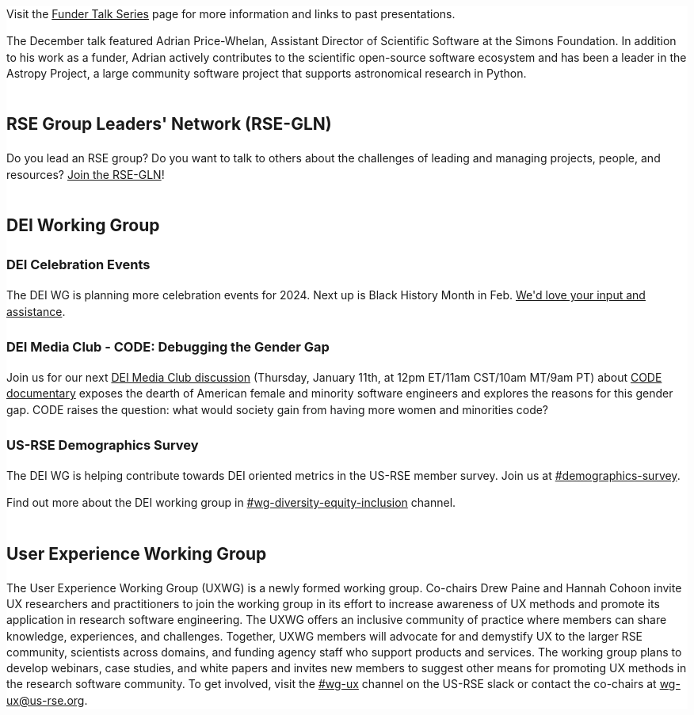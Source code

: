 Visit the [Funder Talk Series](https://us-rse.org/wg/outreach/#funder-series) page for more information and links to past presentations.

The December talk featured Adrian Price-Whelan, Assistant Director of Scientific Software at the Simons Foundation. In addition to his work as a funder, Adrian actively contributes to the scientific open-source software ecosystem and has been a leader in the Astropy Project, a large community software project that supports astronomical research in Python.
#
<a name="rse-gln"></a>
## RSE Group Leaders' Network (RSE-GLN)   
Do you lead an RSE group?  Do you want to talk to others about the challenges of leading and managing projects, people, and resources?  [Join the RSE-GLN](https://us-rse.org/ag/rse-gln/)!
#
<a name="dei-working-group"></a>
## DEI Working Group

### DEI Celebration Events
The DEI WG is planning more celebration events for 2024. Next up is Black History Month in Feb. [We'd love your input and assistance](https://docs.google.com/forms/d/e/1FAIpQLScZqbiFCqo685cguQi9_0QnZBdI4CJ4jUrrIJAts36-PKNvJw/viewform).

### DEI Media Club - CODE: Debugging the Gender Gap

Join us for our next [DEI Media Club discussion](https://us-rse.org/events/repeated/dei-media-club/) (Thursday, January 11th, at 12pm ET/11am CST/10am MT/9am PT) about [CODE documentary](https://www.finishlinefeaturefilms.com/code/) exposes the dearth of American female and minority software engineers and explores the reasons for this gender gap. CODE raises the question: what would society gain from having more women and minorities code?

### US-RSE Demographics Survey
The DEI WG is helping contribute towards DEI oriented metrics in the US-RSE member survey. Join us at [#demographics-survey](https://usrse.slack.com/archives/C055D283JH2).

Find out more about the DEI working group in [#wg-diversity-equity-inclusion](https://usrse.slack.com/archives/C03V3CY5MSQ) channel.
#


## User Experience Working Group 
The User Experience Working Group (UXWG) is a newly formed working group. Co-chairs Drew Paine and Hannah Cohoon invite UX researchers and practitioners to join the working group in its effort to increase awareness of UX methods and promote its application in research software engineering. The UXWG offers an inclusive community of practice where members can share knowledge, experiences, and challenges. Together, UXWG members will advocate for and demystify UX to the larger RSE community, scientists across domains, and funding agency staff who support products and services. The working group plans to develop webinars, case studies, and white papers and invites new members to suggest other means for promoting UX methods in the research software community. To get involved, visit the [#wg-ux](https://app.slack.com/client/T8ZT4PJSW/C0664AMJBKQ) channel on the US-RSE slack or contact the co-chairs at wg-ux@us-rse.org.
#
